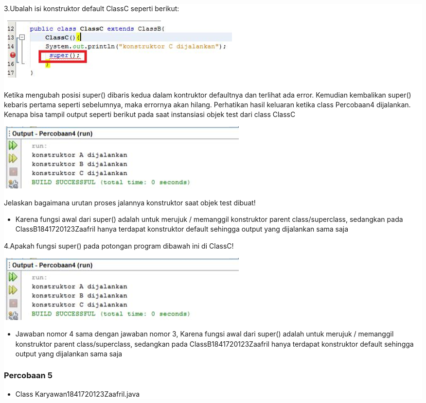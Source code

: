 3.Ubalah isi konstruktor default ClassC seperti berikut:

![contoh screenshot](img/s43.PNG)

Ketika mengubah posisi super() dibaris kedua dalam kontruktor defaultnya dan terlihat ada error. Kemudian kembalikan super() kebaris pertama seperti sebelumnya, maka errornya akan hilang.
Perhatikan hasil keluaran ketika class Percobaan4 dijalankan. Kenapa bisa tampil output seperti berikut pada saat instansiasi objek test dari class ClassC

![contoh screenshot](img/s433.PNG)

Jelaskan bagaimana urutan proses jalannya konstruktor saat objek test dibuat!

- Karena fungsi awal dari super() adalah untuk merujuk / memanggil konstruktor parent class/superclass, sedangkan pada ClassB1841720123Zaafril hanya terdapat konstruktor default sehingga output yang dijalankan sama saja

4.Apakah fungsi super() pada potongan program dibawah ini di ClassC!

![contoh screenshot](img/s433.PNG)

- Jawaban nomor 4 sama dengan jawaban nomor 3, Karena fungsi awal dari super() adalah untuk merujuk / memanggil konstruktor parent class/superclass, sedangkan pada ClassB1841720123Zaafril hanya terdapat konstruktor default sehingga output yang dijalankan sama saja

### Percobaan 5

- Class Karyawan1841720123Zaafril.java